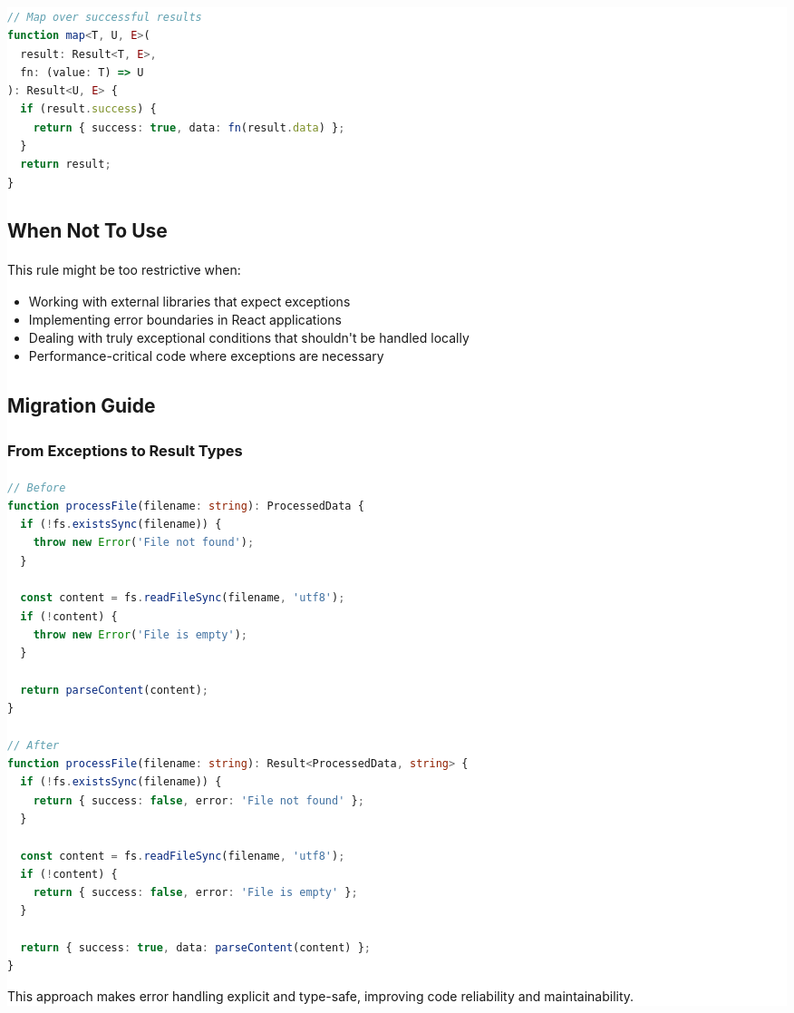 ```typescript
// Map over successful results
function map<T, U, E>(
  result: Result<T, E>,
  fn: (value: T) => U
): Result<U, E> {
  if (result.success) {
    return { success: true, data: fn(result.data) };
  }
  return result;
}
```

## When Not To Use

This rule might be too restrictive when:

- Working with external libraries that expect exceptions
- Implementing error boundaries in React applications
- Dealing with truly exceptional conditions that shouldn't be handled locally
- Performance-critical code where exceptions are necessary

## Migration Guide

### From Exceptions to Result Types

```typescript
// Before
function processFile(filename: string): ProcessedData {
  if (!fs.existsSync(filename)) {
    throw new Error('File not found');
  }
  
  const content = fs.readFileSync(filename, 'utf8');
  if (!content) {
    throw new Error('File is empty');
  }
  
  return parseContent(content);
}

// After
function processFile(filename: string): Result<ProcessedData, string> {
  if (!fs.existsSync(filename)) {
    return { success: false, error: 'File not found' };
  }
  
  const content = fs.readFileSync(filename, 'utf8');
  if (!content) {
    return { success: false, error: 'File is empty' };
  }
  
  return { success: true, data: parseContent(content) };
}
```

This approach makes error handling explicit and type-safe, improving code reliability and maintainability.
